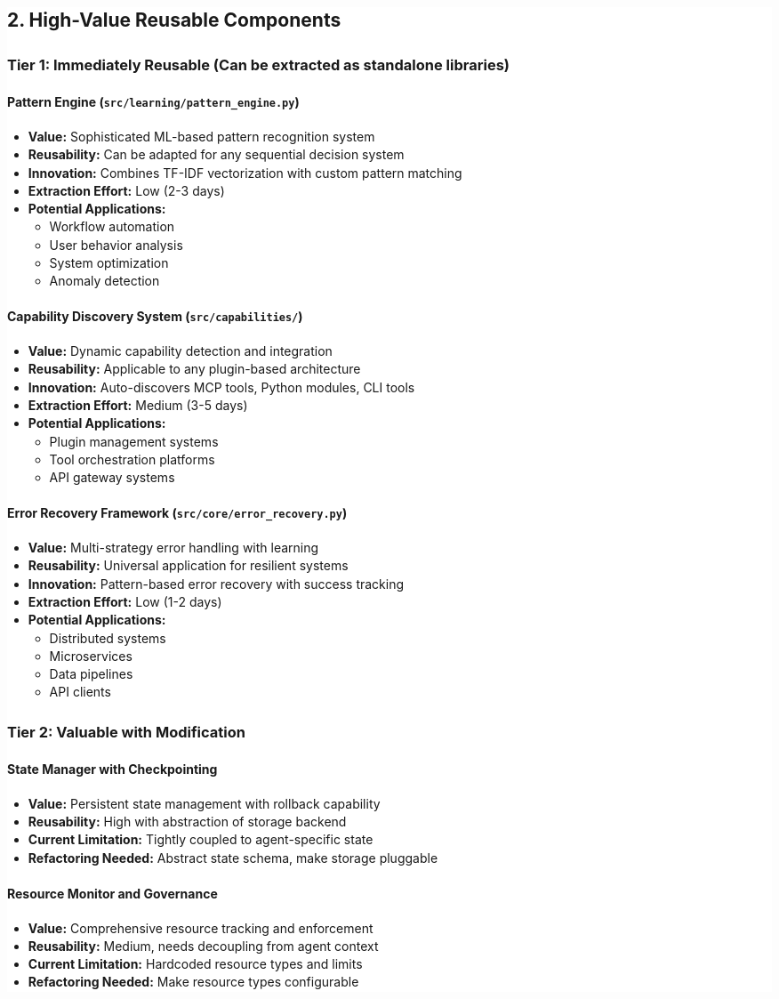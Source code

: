 ## 2. High-Value Reusable Components

### Tier 1: Immediately Reusable (Can be extracted as standalone libraries)

#### **Pattern Engine (`src/learning/pattern_engine.py`)**
- **Value:** Sophisticated ML-based pattern recognition system
- **Reusability:** Can be adapted for any sequential decision system
- **Innovation:** Combines TF-IDF vectorization with custom pattern matching
- **Extraction Effort:** Low (2-3 days)
- **Potential Applications:**
  - Workflow automation
  - User behavior analysis
  - System optimization
  - Anomaly detection

#### **Capability Discovery System (`src/capabilities/`)**
- **Value:** Dynamic capability detection and integration
- **Reusability:** Applicable to any plugin-based architecture
- **Innovation:** Auto-discovers MCP tools, Python modules, CLI tools
- **Extraction Effort:** Medium (3-5 days)
- **Potential Applications:**
  - Plugin management systems
  - Tool orchestration platforms
  - API gateway systems

#### **Error Recovery Framework (`src/core/error_recovery.py`)**
- **Value:** Multi-strategy error handling with learning
- **Reusability:** Universal application for resilient systems
- **Innovation:** Pattern-based error recovery with success tracking
- **Extraction Effort:** Low (1-2 days)
- **Potential Applications:**
  - Distributed systems
  - Microservices
  - Data pipelines
  - API clients

### Tier 2: Valuable with Modification

#### **State Manager with Checkpointing**
- **Value:** Persistent state management with rollback capability
- **Reusability:** High with abstraction of storage backend
- **Current Limitation:** Tightly coupled to agent-specific state
- **Refactoring Needed:** Abstract state schema, make storage pluggable

#### **Resource Monitor and Governance**
- **Value:** Comprehensive resource tracking and enforcement
- **Reusability:** Medium, needs decoupling from agent context
- **Current Limitation:** Hardcoded resource types and limits
- **Refactoring Needed:** Make resource types configurable
